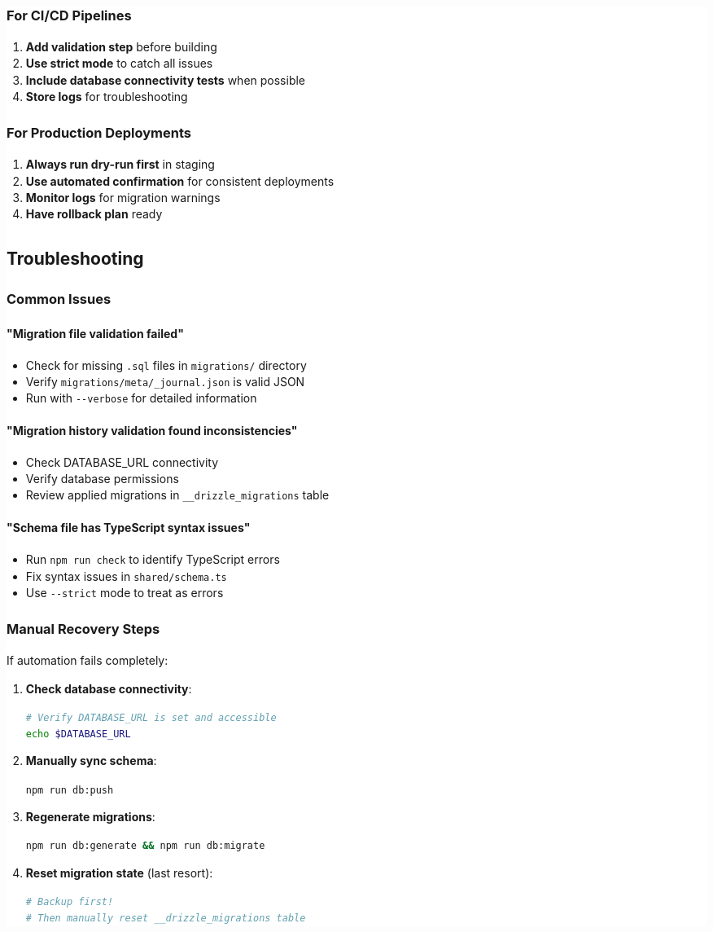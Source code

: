 ### For CI/CD Pipelines
1. **Add validation step** before building
2. **Use strict mode** to catch all issues
3. **Include database connectivity tests** when possible
4. **Store logs** for troubleshooting

### For Production Deployments
1. **Always run dry-run first** in staging
2. **Use automated confirmation** for consistent deployments
3. **Monitor logs** for migration warnings
4. **Have rollback plan** ready

## Troubleshooting

### Common Issues

#### "Migration file validation failed"
- Check for missing `.sql` files in `migrations/` directory
- Verify `migrations/meta/_journal.json` is valid JSON
- Run with `--verbose` for detailed information

#### "Migration history validation found inconsistencies"  
- Check DATABASE_URL connectivity
- Verify database permissions
- Review applied migrations in `__drizzle_migrations` table

#### "Schema file has TypeScript syntax issues"
- Run `npm run check` to identify TypeScript errors
- Fix syntax issues in `shared/schema.ts`
- Use `--strict` mode to treat as errors

### Manual Recovery Steps

If automation fails completely:

1. **Check database connectivity**:
   ```bash
   # Verify DATABASE_URL is set and accessible
   echo $DATABASE_URL
   ```

2. **Manually sync schema**:
   ```bash
   npm run db:push
   ```

3. **Regenerate migrations**:
   ```bash
   npm run db:generate && npm run db:migrate
   ```

4. **Reset migration state** (last resort):
   ```bash
   # Backup first!
   # Then manually reset __drizzle_migrations table
   ```

